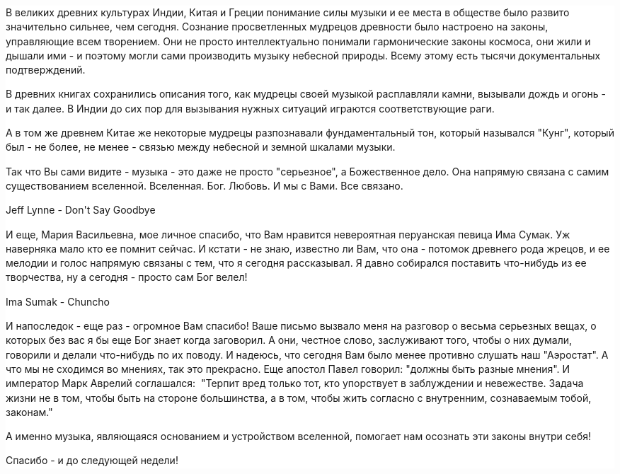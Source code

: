 В великих древних культурах Индии, Китая и Греции понимание силы музыки и ее места в обществе было развито значительно сильнее, чем сегодня. Сознание просветленных мудрецов древности было настроено на законы, управляющие всем творением. Они не просто интеллектуально понимали гармонические законы космоса, они жили и дышали ими - и поэтому могли сами производить музыку небесной природы. Всему этому есть тысячи документальных подтверждений.

В древних книгах сохранились описания того, как мудрецы своей музыкой расплавляли камни, вызывали дождь и огонь - и так далее. В Индии до сих пор для вызывания нужных ситуаций играются соответствующие раги.

А в том же древнем Китае же некоторые мудрецы разпознавали фундаментальный тон, который назывался "Кунг", который был - не более, не менее - связью между небесной и земной шкалами музыки.

Так что Вы сами видите - музыка - это даже не просто "серьезное", а Божественное дело. Она напрямую связана с самим существованием вселенной. Вселенная. Бог. Любовь. И мы с Вами. Все связано.

Jeff Lynne - Don't Say Goodbye

И еще, Мария Васильевна, мое личное спасибо, что Вам нравится невероятная перуанская певица Има Сумак. Уж наверняка мало кто ее помнит сейчас. И кстати - не знаю, известно ли Вам, что она - потомок древнего рода жрецов, и ее мелодии и голос напрямую связаны с тем, что я сегодня рассказывал. Я давно собирался поставить что-нибудь из ее творчества, ну а сегодня - просто сам Бог велел!

Ima Sumak - Chuncho

И напоследок - еще раз - огромное Вам спасибо! Ваше письмо вызвало меня на разговор о весьма серьезных вещах, о которых без вас я бы еще Бог знает когда заговорил. А они, честное слово, заслуживают того, чтобы о них думали, говорили и делали что-нибудь по их поводу. И надеюсь, что сегодня Вам было менее противно слушать наш "Аэростат". А что мы не сходимся во мнениях, так это прекрасно. Еще апостол Павел говорил: "должны быть разные мнения". И император Марк Аврелий соглашался:  "Терпит вред только тот, кто упорствует в заблуждении и невежестве. Задача жизни не в том, чтобы быть на стороне большинства, а в том, чтобы жить согласно с внутренним, сознаваемым тобой, законам."

А именно музыка, являющаяся основанием и устройством вселенной, помогает нам осознать эти законы внутри себя!

Спасибо - и до следующей недели!
